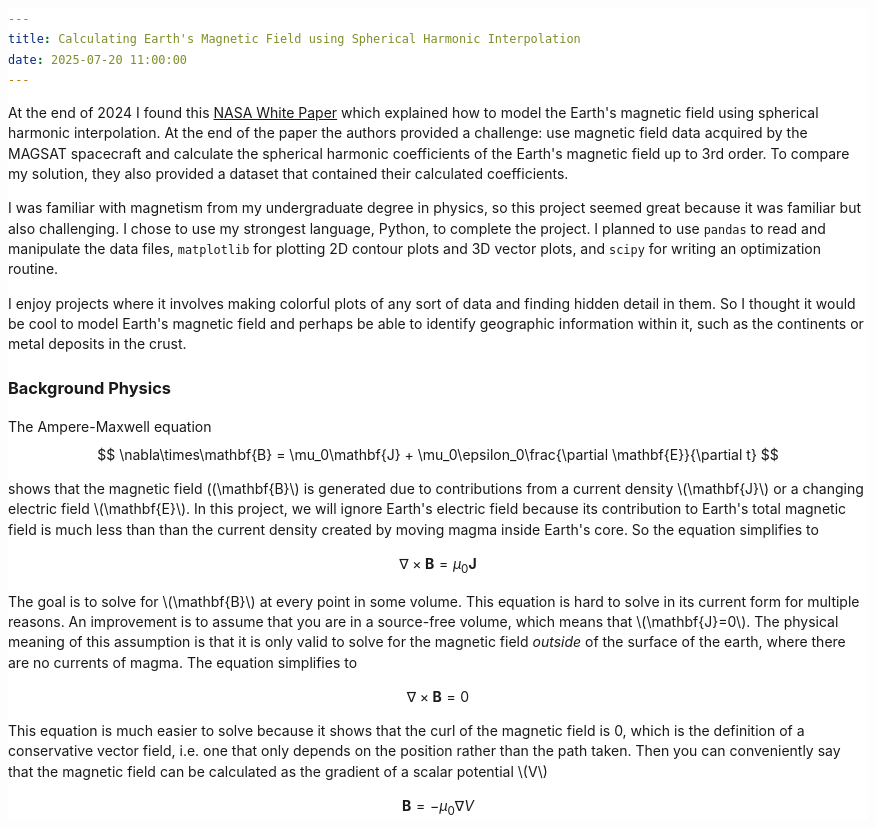 ```yaml
---
title: Calculating Earth's Magnetic Field using Spherical Harmonic Interpolation
date: 2025-07-20 11:00:00
---
```



At the end of 2024 I found this [NASA White Paper](https://ntrs.nasa.gov/api/citations/20140007516/downloads/20140007516.pdf) which explained how to model the Earth's magnetic field using spherical harmonic interpolation. At the end of the paper the authors provided a challenge: use magnetic field data acquired by the MAGSAT spacecraft and calculate the spherical harmonic coefficients of the Earth's magnetic field up to 3rd order. To compare my solution, they also provided a dataset that contained their calculated coefficients.

I was familiar with magnetism from my undergraduate degree in physics, so this project seemed great because it was familiar but also challenging. I chose to use my strongest language, Python, to complete the project. I planned to use `pandas` to read and manipulate the data files, `matplotlib` for plotting 2D contour plots and 3D vector plots, and `scipy` for writing an optimization routine.

I enjoy projects where it involves making colorful plots of any sort of data and finding hidden detail in them. So I thought it would be cool to model Earth's magnetic field and perhaps be able to identify geographic information within it, such as the continents or metal deposits in the crust.

### Background Physics

The Ampere-Maxwell equation
$$
\nabla\times\mathbf{B} = \mu_0\mathbf{J} + \mu_0\epsilon_0\frac{\partial \mathbf{E}}{\partial t}
$$

shows that the magnetic field \((\mathbf{B}\\) is generated due to contributions from a current density \\(\mathbf{J}\\) or a changing electric field \\(\mathbf{E}\\). In this project, we will ignore Earth's electric field because its contribution to Earth's total magnetic field is much less than than the current density created by moving magma inside Earth's core. So the equation simplifies to

$$
\nabla \times \mathbf{B} = \mu_0 \mathbf{J}
$$

The goal is to solve for \\(\mathbf{B}\\) at every point in some volume. This equation is hard to solve in its current form for multiple reasons. An improvement is to assume that you are in a source-free volume, which means that \\(\mathbf{J}=0\\). The physical meaning of this assumption is that it is only valid to solve for the magnetic field _outside_ of the surface of the earth, where there are no currents of magma. The equation simplifies to

$$
\nabla \times \mathbf{B} = 0
$$

This equation is much easier to solve because it shows that the curl of the magnetic field is 0, which is the definition of a conservative vector field, i.e. one that only depends on the position rather than the path taken. Then you can conveniently say that the magnetic field can be calculated as the gradient of a scalar potential \\(V\\)

$$
\mathbf{B} = -\mu_0 \nabla V
$$
